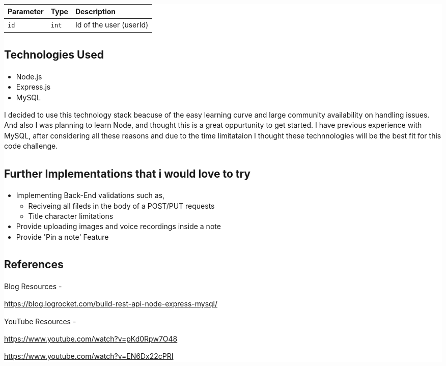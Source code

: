 | Parameter | Type     | Description                       |
| :-------- | :------- | :-------------------------------- |
| `id`      | `int` | Id of the user (userId) |



## Technologies Used

- Node.js
- Express.js
- MySQL

I decided to use this technology stack beacuse of the easy learning curve and large community availability on handling issues. And also I was planning to learn Node, and thought this is a great oppurtunity to get started.
I have previous experience with MySQL, after considering all these reasons and
due to the time limitataion I thought these technnologies will be the best fit for this code challenge.


## Further Implementations that i would love to try

- Implementing Back-End validations such as,
    - Reciveing all fileds in the body of a POST/PUT requests
    - Title character limitations
- Provide uploading images and voice recordings inside a note
- Provide 'Pin a note' Feature



## References

Blog Resources -

https://blog.logrocket.com/build-rest-api-node-express-mysql/


YouTube Resources -

https://www.youtube.com/watch?v=pKd0Rpw7O48

https://www.youtube.com/watch?v=EN6Dx22cPRI



